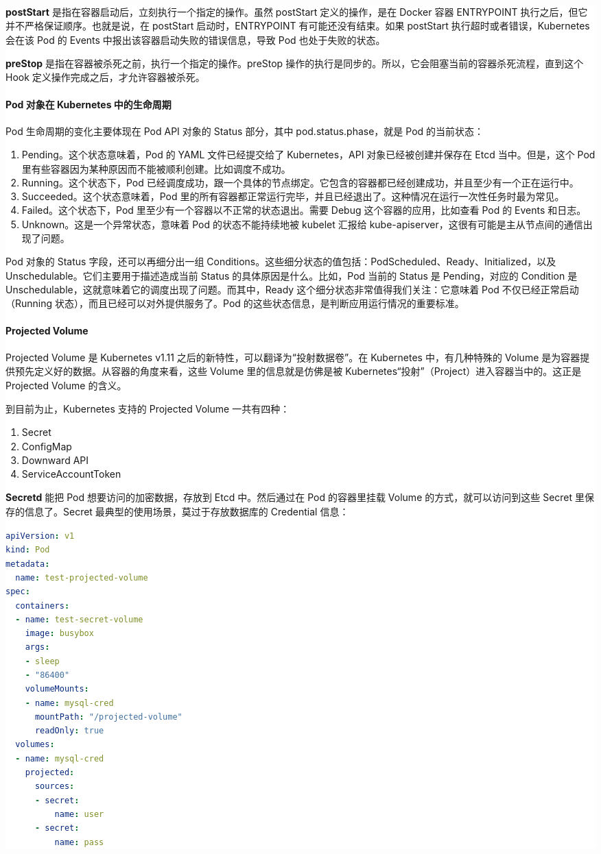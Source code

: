 **postStart** 是指在容器启动后，立刻执行一个指定的操作。虽然 postStart 定义的操作，是在 Docker 容器 ENTRYPOINT 执行之后，但它并不严格保证顺序。也就是说，在 postStart 启动时，ENTRYPOINT 有可能还没有结束。如果 postStart 执行超时或者错误，Kubernetes 会在该 Pod 的 Events 中报出该容器启动失败的错误信息，导致 Pod 也处于失败的状态。

**preStop** 是指在容器被杀死之前，执行一个指定的操作。preStop 操作的执行是同步的。所以，它会阻塞当前的容器杀死流程，直到这个 Hook 定义操作完成之后，才允许容器被杀死。

#### Pod 对象在 Kubernetes 中的生命周期

Pod 生命周期的变化主要体现在 Pod API 对象的 Status 部分，其中 pod.status.phase，就是 Pod 的当前状态：

1. Pending。这个状态意味着，Pod 的 YAML 文件已经提交给了 Kubernetes，API 对象已经被创建并保存在 Etcd 当中。但是，这个 Pod 里有些容器因为某种原因而不能被顺利创建。比如调度不成功。
2. Running。这个状态下，Pod 已经调度成功，跟一个具体的节点绑定。它包含的容器都已经创建成功，并且至少有一个正在运行中。
3. Succeeded。这个状态意味着，Pod 里的所有容器都正常运行完毕，并且已经退出了。这种情况在运行一次性任务时最为常见。
4. Failed。这个状态下，Pod 里至少有一个容器以不正常的状态退出。需要 Debug 这个容器的应用，比如查看 Pod 的 Events 和日志。
5. Unknown。这是一个异常状态，意味着 Pod 的状态不能持续地被 kubelet 汇报给 kube-apiserver，这很有可能是主从节点间的通信出现了问题。

Pod 对象的 Status 字段，还可以再细分出一组 Conditions。这些细分状态的值包括：PodScheduled、Ready、Initialized，以及 Unschedulable。它们主要用于描述造成当前 Status 的具体原因是什么。比如，Pod 当前的 Status 是 Pending，对应的 Condition 是 Unschedulable，这就意味着它的调度出现了问题。而其中，Ready 这个细分状态非常值得我们关注：它意味着 Pod 不仅已经正常启动（Running 状态），而且已经可以对外提供服务了。Pod 的这些状态信息，是判断应用运行情况的重要标准。

#### Projected Volume

Projected Volume 是 Kubernetes v1.11 之后的新特性，可以翻译为“投射数据卷”。在 Kubernetes 中，有几种特殊的 Volume 是为容器提供预先定义好的数据。从容器的角度来看，这些 Volume 里的信息就是仿佛是被 Kubernetes“投射”（Project）进入容器当中的。这正是 Projected Volume 的含义。

到目前为止，Kubernetes 支持的 Projected Volume 一共有四种：

1. Secret
2. ConfigMap
3. Downward API
4. ServiceAccountToken

**Secretd** 能把 Pod 想要访问的加密数据，存放到 Etcd 中。然后通过在 Pod 的容器里挂载 Volume 的方式，就可以访问到这些 Secret 里保存的信息了。Secret 最典型的使用场景，莫过于存放数据库的 Credential 信息：

``` yaml
apiVersion: v1
kind: Pod
metadata:
  name: test-projected-volume 
spec:
  containers:
  - name: test-secret-volume
    image: busybox
    args:
    - sleep
    - "86400"
    volumeMounts:
    - name: mysql-cred
      mountPath: "/projected-volume"
      readOnly: true
  volumes:
  - name: mysql-cred
    projected:
      sources:
      - secret:
          name: user
      - secret:
          name: pass
```
